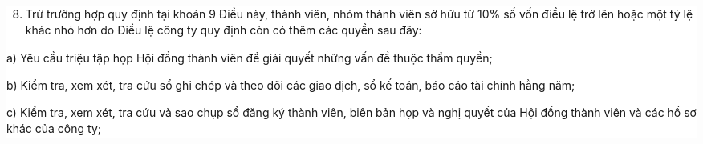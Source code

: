 8. Trừ trường hợp quy định tại khoản 9 Điều này, thành viên, nhóm thành viên sở hữu từ 10% số vốn điều lệ trở lên hoặc một tỷ lệ khác nhỏ hơn do Điều lệ công ty quy định còn có thêm các quyền sau đây:  

a) Yêu cầu triệu tập họp Hội đồng thành viên để giải quyết những vấn đề thuộc thẩm quyền;  

b) Kiểm tra, xem xét, tra cứu sổ ghi chép và theo dõi các giao dịch, sổ kế toán, báo cáo tài chính hằng năm;  

c) Kiểm tra, xem xét, tra cứu và sao chụp sổ đăng ký thành viên, biên bản họp và nghị quyết của Hội đồng thành viên và các hồ sơ khác của công ty;  

